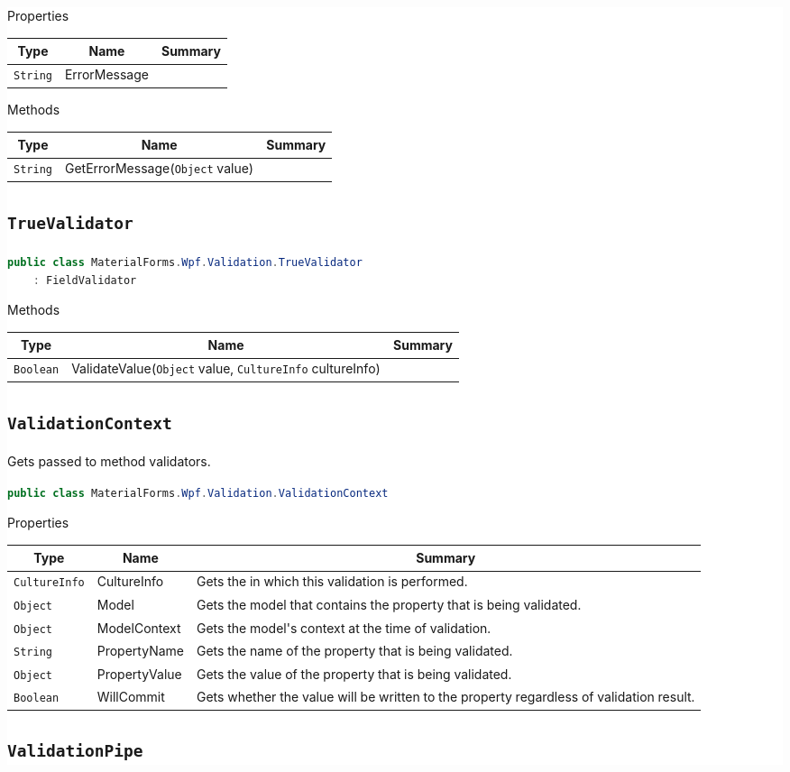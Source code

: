 Properties

| Type | Name | Summary | 
| --- | --- | --- | 
| `String` | ErrorMessage |  | 


Methods

| Type | Name | Summary | 
| --- | --- | --- | 
| `String` | GetErrorMessage(`Object` value) |  | 


## `TrueValidator`

```csharp
public class MaterialForms.Wpf.Validation.TrueValidator
    : FieldValidator

```

Methods

| Type | Name | Summary | 
| --- | --- | --- | 
| `Boolean` | ValidateValue(`Object` value, `CultureInfo` cultureInfo) |  | 


## `ValidationContext`

Gets passed to method validators.
```csharp
public class MaterialForms.Wpf.Validation.ValidationContext

```

Properties

| Type | Name | Summary | 
| --- | --- | --- | 
| `CultureInfo` | CultureInfo | Gets the  in which this validation is performed. | 
| `Object` | Model | Gets the model that contains the property that is being validated. | 
| `Object` | ModelContext | Gets the model's context at the time of validation. | 
| `String` | PropertyName | Gets the name of the property that is being validated. | 
| `Object` | PropertyValue | Gets the value of the property that is being validated. | 
| `Boolean` | WillCommit | Gets whether the value will be written to the  property regardless of validation result. | 


## `ValidationPipe`
